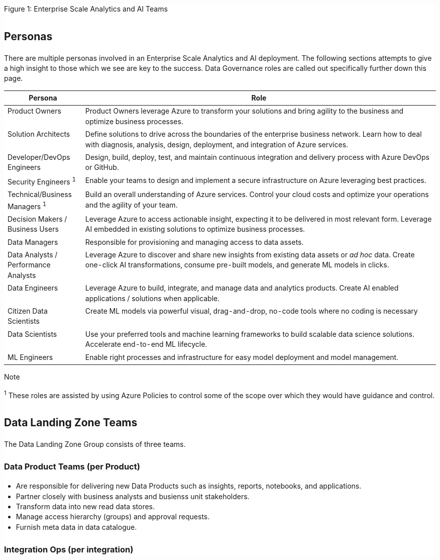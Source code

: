 Figure 1: Enterprise Scale Analytics and AI Teams

## Personas

There are multiple personas involved in an Enterprise Scale Analytics and AI deployment. The following sections attempts to give a high insight to those which we see are key to the success. Data Governance roles are called out specifically further down this page.

| Persona | Role |
|-|-|
|Product Owners| Product Owners leverage Azure to transform your solutions and bring agility to the business and optimize business processes.|
| Solution Architects | Define solutions to drive across the boundaries of the enterprise business network. Learn how to deal with diagnosis, analysis, design, deployment, and integration of Azure services. |
|Developer/DevOps Engineers|Design, build, deploy, test, and maintain continuous integration and delivery process with Azure DevOps or GitHub.|
| Security Engineers <sup>1</sup> | Enable your teams to design and implement a secure infrastructure on Azure leveraging best practices. |
| Technical/Business Managers <sup>1</sup>|Build an overall understanding of Azure services. Control your cloud costs and optimize your operations and the agility of your team.|
|Decision Makers / Business Users|Leverage Azure to access actionable insight, expecting it to be delivered in most relevant form. Leverage AI embedded in existing solutions to optimize business processes.|
| Data Managers | Responsible for provisioning and managing access to data assets. |
|Data Analysts / Performance Analysts |Leverage Azure to discover and share new insights from existing data assets or *ad hoc* data. Create one-click AI transformations, consume pre-built models, and generate ML models in clicks.|
|Data Engineers | Leverage Azure to build, integrate, and manage data and analytics products. Create AI enabled applications / solutions when applicable.|
|Citizen Data Scientists |Create ML models via powerful visual, drag-and-drop, no-code tools where no coding is necessary |
| Data Scientists | Use your preferred tools and machine learning frameworks to build scalable data science solutions. Accelerate end-to-end ML lifecycle.|
| ML Engineers | Enable right processes and infrastructure for easy model deployment and model management. |

>[!NOTE]
> <sup>1</sup> These roles are assisted by using Azure Policies to control some of the scope over which they would have guidance and control.

## Data Landing Zone Teams

The Data Landing Zone Group consists of three teams.

### Data Product Teams (per Product)

- Are responsible for delivering new Data Products such as insights, reports, notebooks, and applications.
- Partner closely with business analysts and busienss unit stakeholders.
- Transform data into new read data stores.
- Manage access hierarchy (groups) and approval requests.
- Furnish meta data in data catalogue.

### Integration Ops (per integration)
